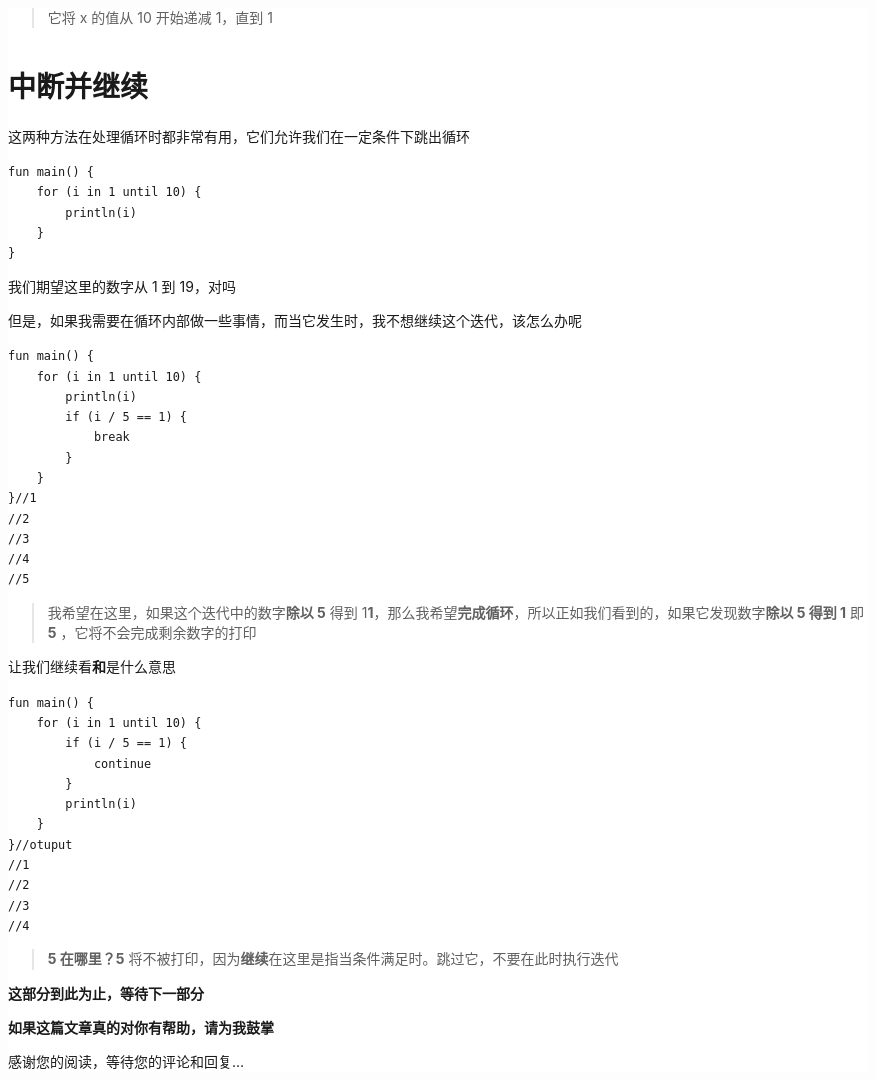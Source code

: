 > 它将 x 的值从 10 开始递减 1，直到 1

# 中断并继续

这两种方法在处理循环时都非常有用，它们允许我们在一定条件下跳出循环

```
fun main() {
    for (i in 1 until 10) {
        println(i)
    }
}
```

我们期望这里的数字从 1 到 19，对吗

但是，如果我需要在循环内部做一些事情，而当它发生时，我不想继续这个迭代，该怎么办呢

```
fun main() {
    for (i in 1 until 10) {
        println(i)
        if (i / 5 == 1) {
            break
        }
    }
}//1
//2
//3
//4
//5
```

> 我希望在这里，如果这个迭代中的数字**除以 5** 得到 1**1**，那么我希望**完成循环**，所以正如我们看到的，如果它发现数字**除以 5 得到 1** 即 **5** ，它将不会完成剩余数字的打印

让我们继续看**和**是什么意思

```
fun main() {
    for (i in 1 until 10) {
        if (i / 5 == 1) {
            continue
        }
        println(i)
    }
}//otuput
//1
//2
//3
//4
```

> **5 在哪里？5** 将不被打印，因为**继续**在这里是指当条件满足时。跳过它，不要在此时执行迭代

**这部分到此为止，等待下一部分**

**如果这篇文章真的对你有帮助，请为我鼓掌**

感谢您的阅读，等待您的评论和回复…